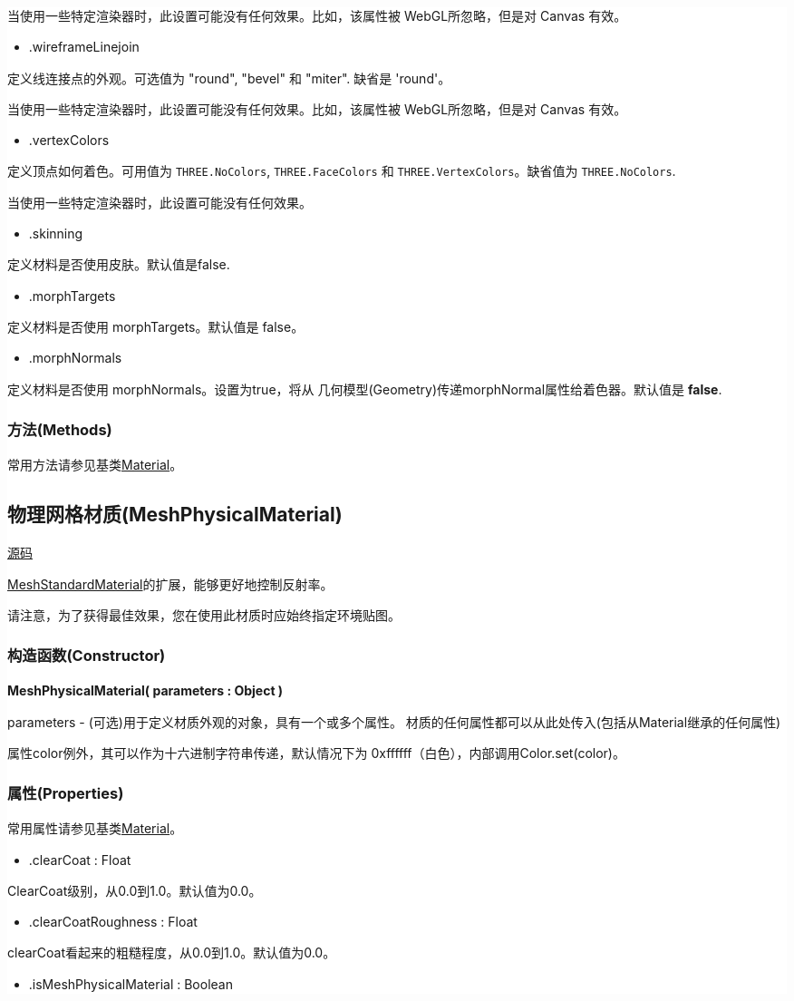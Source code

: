 当使用一些特定渲染器时，此设置可能没有任何效果。比如，该属性被 WebGL所忽略，但是对 Canvas 有效。

- .wireframeLinejoin

定义线连接点的外观。可选值为 "round", "bevel" 和 "miter". 缺省是 'round'。

当使用一些特定渲染器时，此设置可能没有任何效果。比如，该属性被 WebGL所忽略，但是对 Canvas 有效。

- .vertexColors

定义顶点如何着色。可用值为 `THREE.NoColors`, `THREE.FaceColors` 和 `THREE.VertexColors`。缺省值为 `THREE.NoColors`.

当使用一些特定渲染器时，此设置可能没有任何效果。

- .skinning

定义材料是否使用皮肤。默认值是false.

- .morphTargets

定义材料是否使用 morphTargets。默认值是 false。

- .morphNormals

定义材料是否使用 morphNormals。设置为true，将从 几何模型(Geometry)传递morphNormal属性给着色器。默认值是 **false**.

### 方法(Methods)

常用方法请参见基类[Material](#top)。



## <a id="MeshPhysicalMaterial"></a>物理网格材质(MeshPhysicalMaterial)

[源码](https://github.com/mrdoob/three.js/blob/master/src/materials/MeshPhysicalMaterial.js)

[MeshStandardMaterial](#MeshStandardMaterial)的扩展，能够更好地控制反射率。

请注意，为了获得最佳效果，您在使用此材质时应始终指定环境贴图。

### 构造函数(Constructor)

**MeshPhysicalMaterial( parameters : Object )**

parameters - (可选)用于定义材质外观的对象，具有一个或多个属性。 材质的任何属性都可以从此处传入(包括从Material继承的任何属性)

属性color例外，其可以作为十六进制字符串传递，默认情况下为 0xffffff（白色），内部调用Color.set(color)。

### 属性(Properties)

常用属性请参见基类[Material](#top)。 

- .clearCoat : Float

ClearCoat级别，从0.0到1.0。默认值为0.0。

- .clearCoatRoughness : Float

clearCoat看起来的粗糙程度，从0.0到1.0。默认值为0.0。

- .isMeshPhysicalMaterial : Boolean
